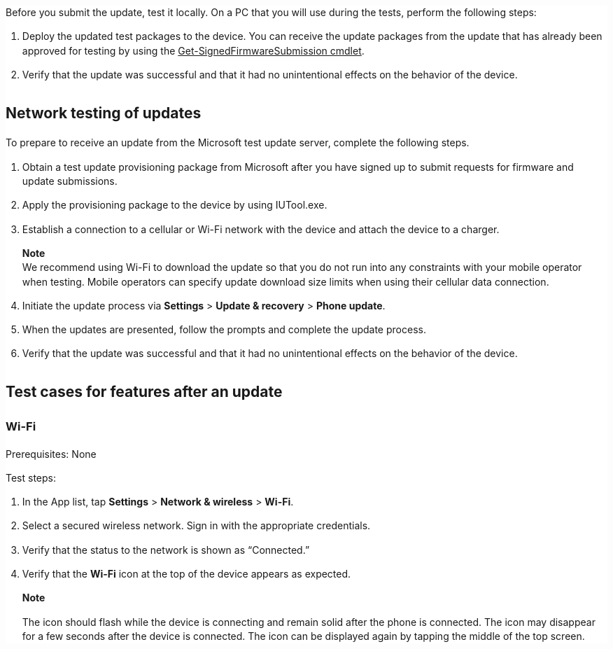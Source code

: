 
Before you submit the update, test it locally. On a PC that you will use during the tests, perform the following steps:

1.  Deploy the updated test packages to the device. You can receive the update packages from the update that has already been approved for testing by using the [Get-SignedFirmwareSubmission cmdlet](get-signedfirmwaresubmission-cmdlet.md).

2.  Verify that the update was successful and that it had no unintentional effects on the behavior of the device.

## <span id="Network_testing_of_updates"></span><span id="network_testing_of_updates"></span><span id="NETWORK_TESTING_OF_UPDATES"></span>Network testing of updates


To prepare to receive an update from the Microsoft test update server, complete the following steps.

1.  Obtain a test update provisioning package from Microsoft after you have signed up to submit requests for firmware and update submissions.

2.  Apply the provisioning package to the device by using IUTool.exe.

3.  Establish a connection to a cellular or Wi-Fi network with the device and attach the device to a charger.

    **Note**  
    We recommend using Wi-Fi to download the update so that you do not run into any constraints with your mobile operator when testing. Mobile operators can specify update download size limits when using their cellular data connection.



4.  Initiate the update process via **Settings** &gt; **Update & recovery** &gt; **Phone update**.

5.  When the updates are presented, follow the prompts and complete the update process.

6.  Verify that the update was successful and that it had no unintentional effects on the behavior of the device.

## <span id="Test_cases_for_features_after_an_update"></span><span id="test_cases_for_features_after_an_update"></span><span id="TEST_CASES_FOR_FEATURES_AFTER_AN_UPDATE"></span>Test cases for features after an update


### Wi-Fi

Prerequisites: None

Test steps:

<ol>
<li><p>In the App list, tap <strong>Settings</strong> &gt; <strong>Network &amp; wireless</strong> &gt; <strong>Wi-Fi</strong>.</p></li>
<li><p>Select a secured wireless network. Sign in with the appropriate credentials.</p></li>
<li><p>Verify that the status to the network is shown as “Connected.”</p></li>
<li><p>Verify that the <strong>Wi-Fi</strong> icon at the top of the device appears as expected.</p>
<div class="alert">
<strong>Note</strong><br/><p>The icon should flash while the device is connecting and remain solid after the phone is connected. The icon may disappear for a few seconds after the device is connected. The icon can be displayed again by tapping the middle of the top screen.</p>
</div>
<div>
